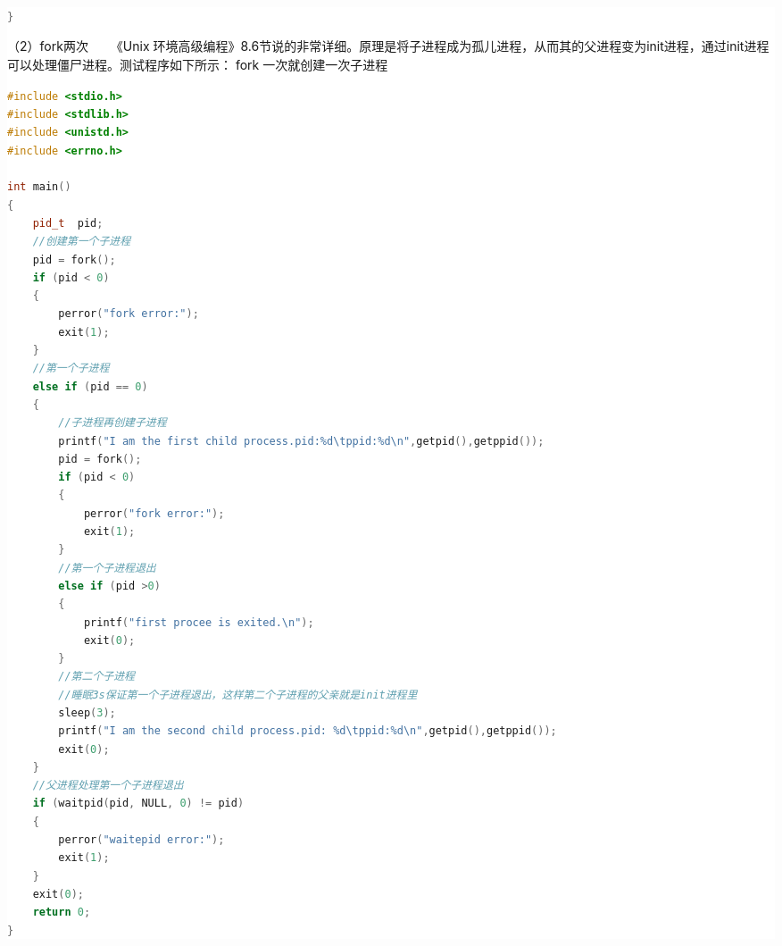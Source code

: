 ```C++
}
```


（2）fork两次
　　《Unix 环境高级编程》8.6节说的非常详细。原理是将子进程成为孤儿进程，从而其的父进程变为init进程，通过init进程可以处理僵尸进程。测试程序如下所示：
fork 一次就创建一次子进程 

``` c++
#include <stdio.h>
#include <stdlib.h>
#include <unistd.h>
#include <errno.h>

int main()
{
    pid_t  pid;
    //创建第一个子进程
    pid = fork();
    if (pid < 0)
    {
        perror("fork error:");
        exit(1);
    }
    //第一个子进程
    else if (pid == 0)
    {
        //子进程再创建子进程
        printf("I am the first child process.pid:%d\tppid:%d\n",getpid(),getppid());
        pid = fork();
        if (pid < 0)
        {
            perror("fork error:");
            exit(1);
        }
        //第一个子进程退出
        else if (pid >0)
        {
            printf("first procee is exited.\n");
            exit(0);
        }
        //第二个子进程
        //睡眠3s保证第一个子进程退出，这样第二个子进程的父亲就是init进程里
        sleep(3);
        printf("I am the second child process.pid: %d\tppid:%d\n",getpid(),getppid());
        exit(0);
    }
    //父进程处理第一个子进程退出
    if (waitpid(pid, NULL, 0) != pid)
    {
        perror("waitepid error:");
        exit(1);
    }
    exit(0);
    return 0;
}
```
